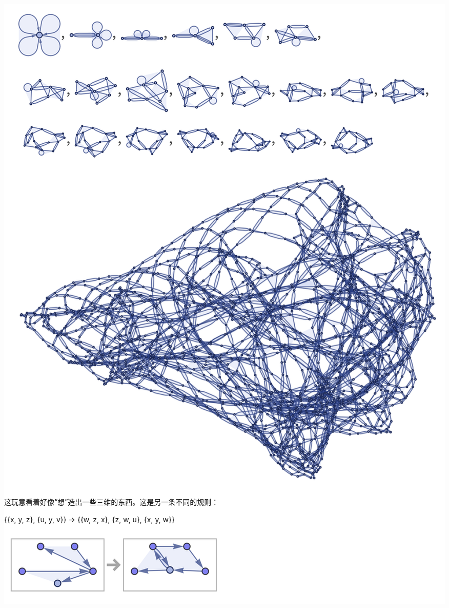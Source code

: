 ![](media/0414img18.png)
![](media/0414img19.png)

这玩意看着好像“想”造出一些三维的东西。这是另一条不同的规则：

{{x, y, z}, {u, y, v}} → {{w, z, x}, {z, w, u}, {x, y, w}}

![](media/0414img20.png)